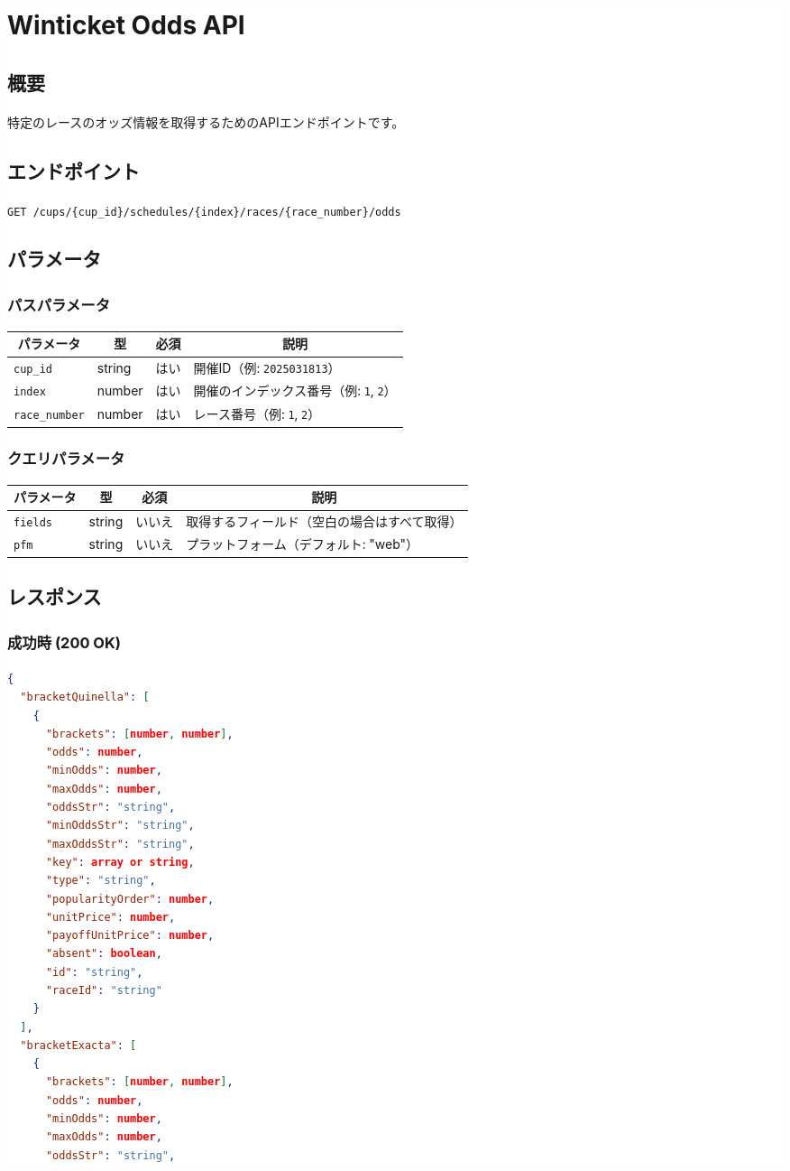 # Winticket Odds API

## 概要
特定のレースのオッズ情報を取得するためのAPIエンドポイントです。

## エンドポイント
```
GET /cups/{cup_id}/schedules/{index}/races/{race_number}/odds
```

## パラメータ
### パスパラメータ
| パラメータ | 型 | 必須 | 説明 |
|------------|----|----|------|
| `cup_id` | string | はい | 開催ID（例: `2025031813`） |
| `index` | number | はい | 開催のインデックス番号（例: `1`, `2`） |
| `race_number` | number | はい | レース番号（例: `1`, `2`） |

### クエリパラメータ
| パラメータ | 型 | 必須 | 説明 |
|------------|----|----|------|
| `fields` | string | いいえ | 取得するフィールド（空白の場合はすべて取得） |
| `pfm` | string | いいえ | プラットフォーム（デフォルト: "web"） |

## レスポンス

### 成功時 (200 OK)
```json
{
  "bracketQuinella": [
    {
      "brackets": [number, number],
      "odds": number,
      "minOdds": number,
      "maxOdds": number,
      "oddsStr": "string",
      "minOddsStr": "string",
      "maxOddsStr": "string",
      "key": array or string,
      "type": "string",
      "popularityOrder": number,
      "unitPrice": number,
      "payoffUnitPrice": number,
      "absent": boolean,
      "id": "string",
      "raceId": "string"
    }
  ],
  "bracketExacta": [
    {
      "brackets": [number, number],
      "odds": number,
      "minOdds": number,
      "maxOdds": number,
      "oddsStr": "string",
```